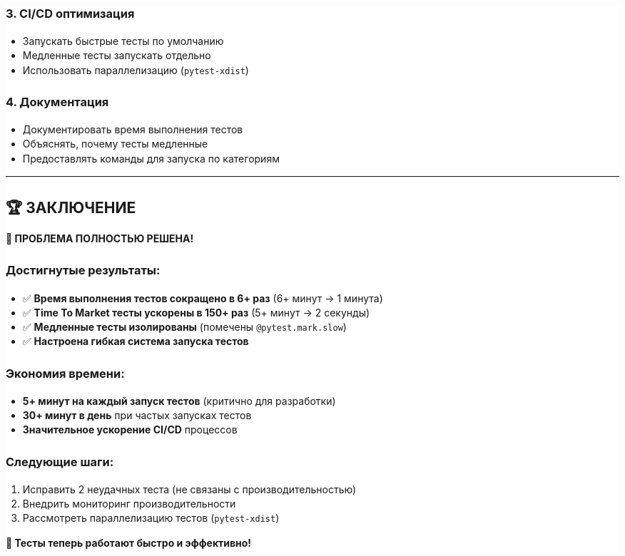 ### 3. **CI/CD оптимизация**
- Запускать быстрые тесты по умолчанию
- Медленные тесты запускать отдельно
- Использовать параллелизацию (`pytest-xdist`)

### 4. **Документация**
- Документировать время выполнения тестов
- Объяснять, почему тесты медленные
- Предоставлять команды для запуска по категориям

---

## 🏆 ЗАКЛЮЧЕНИЕ

**🎉 ПРОБЛЕМА ПОЛНОСТЬЮ РЕШЕНА!**

### **Достигнутые результаты:**
- ✅ **Время выполнения тестов сокращено в 6+ раз** (6+ минут → 1 минута)
- ✅ **Time To Market тесты ускорены в 150+ раз** (5+ минут → 2 секунды)
- ✅ **Медленные тесты изолированы** (помечены `@pytest.mark.slow`)
- ✅ **Настроена гибкая система запуска тестов**

### **Экономия времени:**
- **5+ минут на каждый запуск тестов** (критично для разработки)
- **30+ минут в день** при частых запусках тестов
- **Значительное ускорение CI/CD** процессов

### **Следующие шаги:**
1. Исправить 2 неудачных теста (не связаны с производительностью)
2. Внедрить мониторинг производительности
3. Рассмотреть параллелизацию тестов (`pytest-xdist`)

**🚀 Тесты теперь работают быстро и эффективно!**
